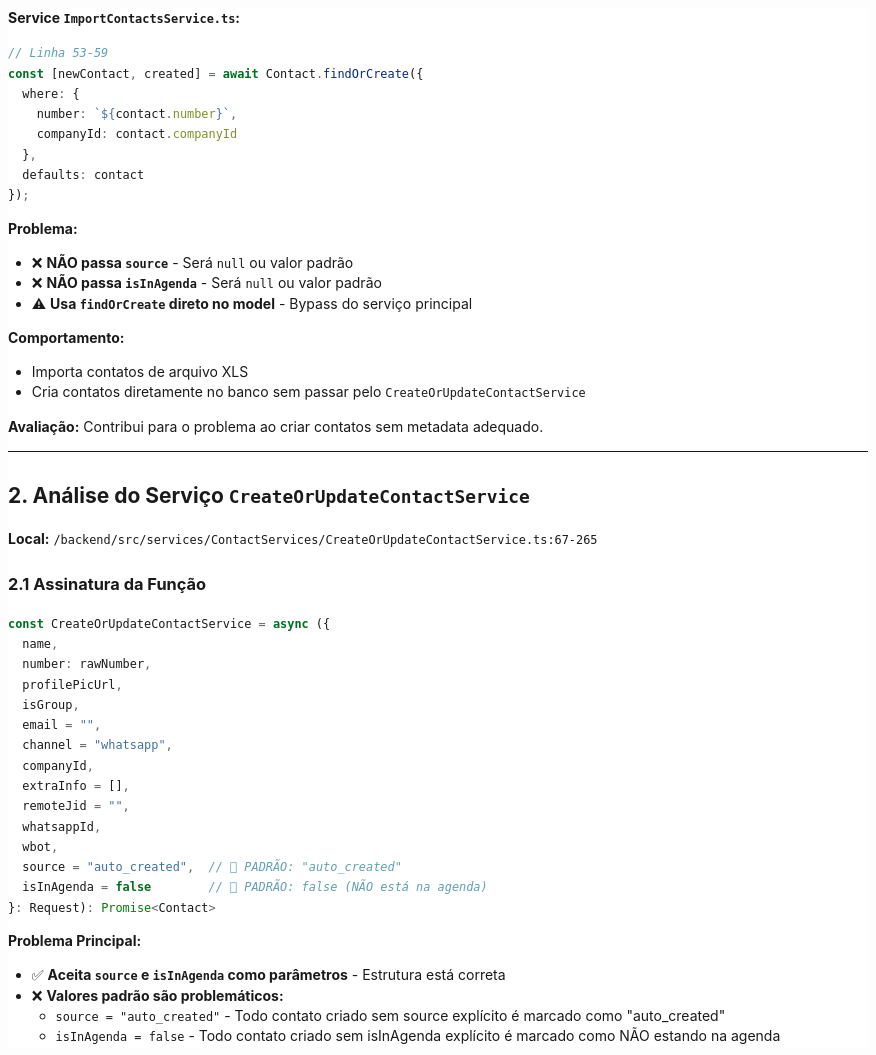 **Service `ImportContactsService.ts`:**
```typescript
// Linha 53-59
const [newContact, created] = await Contact.findOrCreate({
  where: {
    number: `${contact.number}`,
    companyId: contact.companyId
  },
  defaults: contact
});
```

**Problema:**
- ❌ **NÃO passa `source`** - Será `null` ou valor padrão
- ❌ **NÃO passa `isInAgenda`** - Será `null` ou valor padrão
- ⚠️ **Usa `findOrCreate` direto no model** - Bypass do serviço principal

**Comportamento:**
- Importa contatos de arquivo XLS
- Cria contatos diretamente no banco sem passar pelo `CreateOrUpdateContactService`

**Avaliação:** Contribui para o problema ao criar contatos sem metadata adequado.

---

## 2. Análise do Serviço `CreateOrUpdateContactService`

**Local:** `/backend/src/services/ContactServices/CreateOrUpdateContactService.ts:67-265`

### 2.1 Assinatura da Função

```typescript
const CreateOrUpdateContactService = async ({
  name,
  number: rawNumber,
  profilePicUrl,
  isGroup,
  email = "",
  channel = "whatsapp",
  companyId,
  extraInfo = [],
  remoteJid = "",
  whatsappId,
  wbot,
  source = "auto_created",  // 🚨 PADRÃO: "auto_created"
  isInAgenda = false        // 🚨 PADRÃO: false (NÃO está na agenda)
}: Request): Promise<Contact>
```

**Problema Principal:**
- ✅ **Aceita `source` e `isInAgenda` como parâmetros** - Estrutura está correta
- ❌ **Valores padrão são problemáticos:**
  - `source = "auto_created"` - Todo contato criado sem source explícito é marcado como "auto_created"
  - `isInAgenda = false` - Todo contato criado sem isInAgenda explícito é marcado como NÃO estando na agenda
